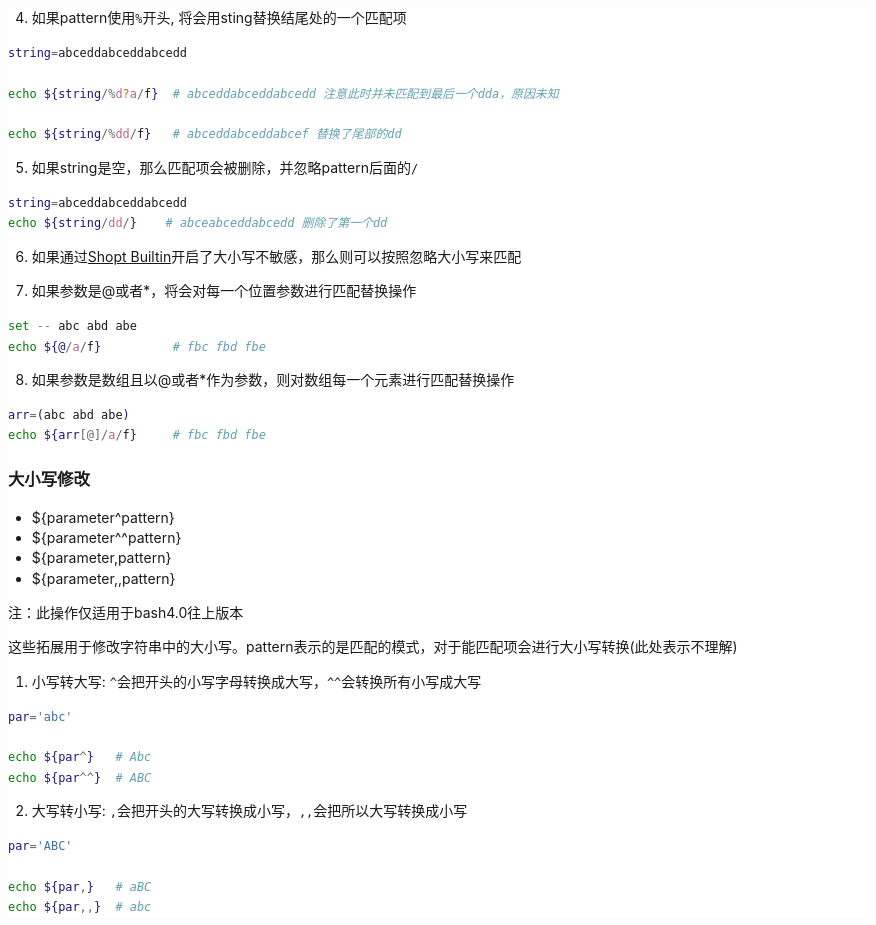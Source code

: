 4. 如果pattern使用`%`开头, 将会用sting替换结尾处的一个匹配项

```sh
string=abceddabceddabcedd

echo ${string/%d?a/f}  # abceddabceddabcedd 注意此时并未匹配到最后一个dda，原因未知

echo ${string/%dd/f}   # abceddabceddabcef 替换了尾部的dd
```

5. 如果string是空，那么匹配项会被删除，并忽略pattern后面的`/`

```sh
string=abceddabceddabcedd
echo ${string/dd/}    # abceabceddabcedd 删除了第一个dd
```
6. 如果通过[Shopt Builtin](https://tiswww.case.edu/php/chet/bash/bashref.html#The-Shopt-Builtin)开启了大小写不敏感，那么则可以按照忽略大小写来匹配

7. 如果参数是@或者*，将会对每一个位置参数进行匹配替换操作

```sh
set -- abc abd abe
echo ${@/a/f}          # fbc fbd fbe
```

8. 如果参数是数组且以@或者*作为参数，则对数组每一个元素进行匹配替换操作

```sh
arr=(abc abd abe)
echo ${arr[@]/a/f}     # fbc fbd fbe
```

### 大小写修改

- ${parameter^pattern}
- ${parameter^^pattern}
- ${parameter,pattern}
- ${parameter,,pattern}

注：此操作仅适用于bash4.0往上版本

这些拓展用于修改字符串中的大小写。pattern表示的是匹配的模式，对于能匹配项会进行大小写转换(此处表示不理解)

1. 小写转大写: `^`会把开头的小写字母转换成大写，`^^`会转换所有小写成大写

```sh
par='abc'

echo ${par^}   # Abc
echo ${par^^}  # ABC
```

2. 大写转小写: `,`会把开头的大写转换成小写，`,,`会把所以大写转换成小写

```sh
par='ABC'

echo ${par,}   # aBC
echo ${par,,}  # abc
```
